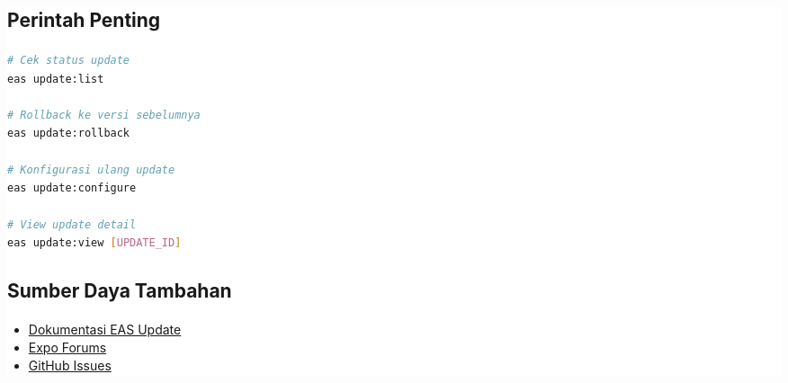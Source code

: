 ## Perintah Penting
```bash
# Cek status update
eas update:list

# Rollback ke versi sebelumnya
eas update:rollback

# Konfigurasi ulang update
eas update:configure

# View update detail
eas update:view [UPDATE_ID]
```

## Sumber Daya Tambahan
- [Dokumentasi EAS Update](https://docs.expo.dev/eas-update/introduction/)
- [Expo Forums](https://forums.expo.dev)
- [GitHub Issues](https://github.com/expo/expo/issues)
